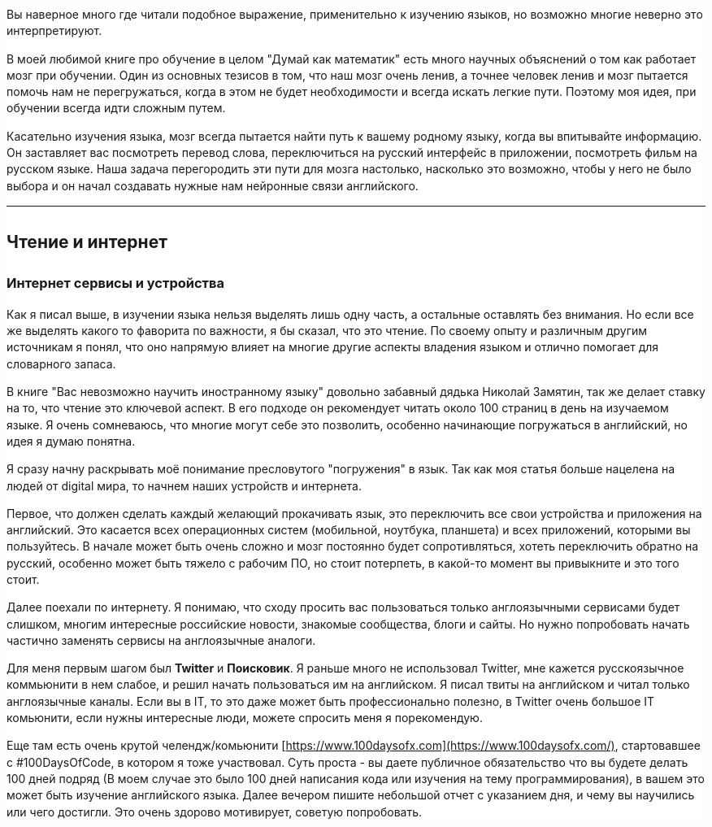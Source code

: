 Вы наверное много где читали подобное выражение, применительно к изучению языков, но возможно многие неверно это интерпретируют.

В моей любимой книге про обучение в целом "Думай как математик" есть много научных объяснений о том как работает мозг при обучении. Один из основных тезисов в том, что наш мозг очень ленив, а точнее человек ленив и мозг пытается помочь нам не перегружаться, когда в этом не будет необходимости и всегда искать легкие пути. Поэтому моя идея, при обучении всегда идти сложным путем.

Касательно изучения языка, мозг всегда пытается найти путь к вашему родному языку, когда вы впитывайте информацию. Он заставляет вас посмотреть перевод слова, переключиться на русский интерфейс в приложении, посмотреть фильм на русском языке. Наша задача перегородить эти пути для мозга настолько, насколько это возможно, чтобы у него не было выбора и он начал создавать нужные нам нейронные связи английского.

---

## Чтение и интернет

### Интернет сервисы и устройства

Как я писал выше, в изучении языка нельзя выделять лишь одну часть, а остальные оставлять без внимания. Но если все же выделять какого то фаворита по важности, я бы сказал, что это чтение. По своему опыту и различным другим источникам я понял, что оно напрямую влияет на многие другие аспекты владения языком и отлично помогает для словарного запаса.

В книге "Вас невозможно научить иностранному языку" довольно забавный дядька Николай Замятин, так же делает ставку на то, что чтение это ключевой аспект. В его подходе он рекомендует читать около 100 страниц в день на изучаемом языке. Я очень сомневаюсь, что многие могут себе это позволить, особенно начинающие погружаться в английский, но идея я думаю понятна.

Я сразу начну раскрывать моё понимание пресловутого "погружения" в язык. Так как моя статья больше нацелена на людей от digital мира, то начнем наших устройств и интернета.

Первое, что должен сделать каждый желающий прокачивать язык, это переключить все свои устройства и приложения на английский. Это касается всех операционных систем (мобильной, ноутбука, планшета) и всех приложений, которыми вы пользуйтесь. В начале может быть очень сложно и мозг постоянно будет сопротивляться, хотеть переключить обратно на русский, особенно может быть тяжело с рабочим ПО, но стоит потерпеть, в какой-то момент вы привыкните и это того стоит.

Далее поехали по интернету. Я понимаю, что сходу просить вас пользоваться только англоязычными сервисами будет слишком, многим интересные российские новости, знакомые сообщества, блоги и сайты. Но нужно попробовать начать частично заменять сервисы на англоязычные аналоги.

Для меня первым шагом был **Twitter** и **Поисковик**. Я раньше много не использовал Twitter, мне кажется русскоязычное коммьюнити в нем слабое, и решил начать пользоваться им на английском. Я писал твиты на английском и читал только англоязычные каналы. Если вы в IT, то это даже может быть профессионально полезно, в Twitter очень большое IT комьюнити, если нужны интересные люди, можете спросить меня я порекомендую.

Еще там есть очень крутой челендж/комьюнити [https://www.100daysofx.com](https://www.100daysofx.com/), стартовавшее с #100DaysOfCode, в котором я тоже участвовал. Суть проста - вы даете публичное обязательство что вы будете делать 100 дней подряд (В моем случае это было 100 дней написания кода или изучения на тему программирования), в вашем это может быть изучение английского языка. Далее вечером пишите небольшой отчет с указанием дня, и чему вы научились или чего достигли. Это очень здорово мотивирует, советую попробовать.
